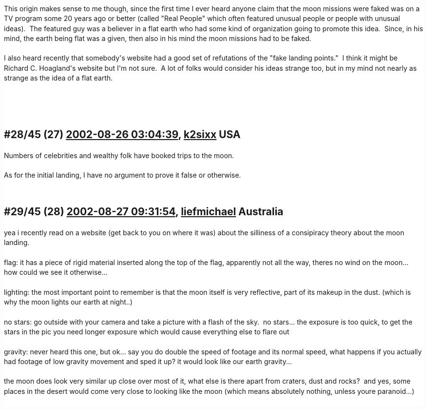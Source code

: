 This origin makes sense to me though, since the first time I ever heard anyone claim that the moon missions were faked was on a TV program some 20 years ago or better (called "Real People" which often featured unusual people or people with unusual ideas).  The featured guy was a believer in a flat earth who had some kind of organization going to promote this idea.  Since, in his mind, the earth being flat was a given, then also in his mind the moon missions had to be faked.
<br>
<br>
I also heard recently that somebody's website had a good set of refutations of the "fake landing points."  I think it might be Richard C. Hoagland's website but I'm not sure.  A lot of folks would consider his ideas strange too, but in my mind not nearly as strange as the idea of a flat earth.
<br>
<br>
<br>
<br>
</section>

## \#28/45 (27) [2002-08-26 03:04:39](https://www.astralpulse.com/forums/index.php?msg=11183), [k2sixx](https://www.astralpulse.com/forums/profile/?u=811) USA ##
<section>
Numbers of celebrities and wealthy folk have booked trips to the moon.
<br>
<br>
As for the initial landing, I have no argument to prove it false or otherwise.
<br>
<br>
</section>

## \#29/45 (28) [2002-08-27 09:31:54](https://www.astralpulse.com/forums/index.php?msg=11274), [liefmichael](https://www.astralpulse.com/forums/profile/?u=1082) Australia ##
<section>
yea i recently read on a website (get back to you on where it was) about the silliness of a consipiracy theory about the moon landing.
<br>
<br>
flag: it has a piece of rigid material inserted along the top of the flag, apparently not all the way, theres no wind on the moon... how could we see it otherwise...
<br>
<br>
lighting: the most important point to remember is that the moon itself is very reflective, part of its makeup in the dust. (which is why the moon lights our earth at night..)
<br>
<br>
no stars: go outside with your camera and take a picture with a flash of the sky.  no stars... the exposure is too quick, to get the stars in the pic you need longer exposure which would cause everything else to flare out
<br>
<br>
gravity: never heard this one, but ok... say you do double the speed of footage and its normal speed, what happens if you actually had footage of low gravity movement and sped it up? it would look like our earth gravity...
<br>
<br>
the moon does look very similar up close over most of it, what else is there apart from craters, dust and rocks?  and yes, some places in the desert would come very close to looking like the moon (which means absolutely nothing, unless youre paranoid...)
<br>
<br>